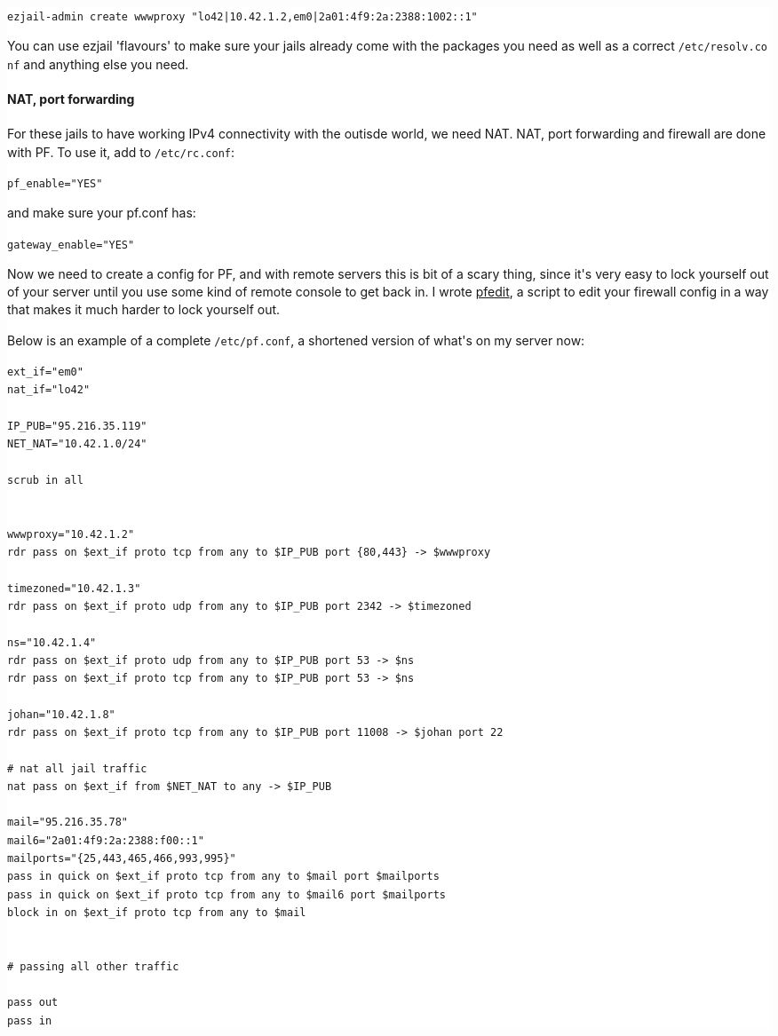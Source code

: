 ```
ezjail-admin create wwwproxy "lo42|10.42.1.2,em0|2a01:4f9:2a:2388:1002::1"
```

You can use ezjail 'flavours' to make sure your jails already come with the packages you need as well as a correct `/etc/resolv.conf` and anything else you need.

#### NAT, port forwarding

For these jails to have working IPv4 connectivity with the outisde world, we need NAT. NAT, port forwarding and firewall are done with PF. To use it, add to `/etc/rc.conf`:

```
pf_enable="YES"
```

and make sure your pf.conf has:

```
gateway_enable="YES"
```

Now we need to create a config for PF, and with remote servers this is bit of a scary thing, since it's very easy to lock yourself out of your server until you use some kind of remote console to get back in. I wrote [pfedit](https://github.com/ropg/pfedit), a script to edit your firewall config in a way that makes it much harder to lock yourself out. 

Below is an example of a complete `/etc/pf.conf`, a shortened version of what's on my server now:

```
ext_if="em0"
nat_if="lo42"

IP_PUB="95.216.35.119"
NET_NAT="10.42.1.0/24"

scrub in all


wwwproxy="10.42.1.2"
rdr pass on $ext_if proto tcp from any to $IP_PUB port {80,443} -> $wwwproxy

timezoned="10.42.1.3"
rdr pass on $ext_if proto udp from any to $IP_PUB port 2342 -> $timezoned

ns="10.42.1.4"
rdr pass on $ext_if proto udp from any to $IP_PUB port 53 -> $ns
rdr pass on $ext_if proto tcp from any to $IP_PUB port 53 -> $ns

johan="10.42.1.8"
rdr pass on $ext_if proto tcp from any to $IP_PUB port 11008 -> $johan port 22

# nat all jail traffic
nat pass on $ext_if from $NET_NAT to any -> $IP_PUB

mail="95.216.35.78"
mail6="2a01:4f9:2a:2388:f00::1"
mailports="{25,443,465,466,993,995}"
pass in quick on $ext_if proto tcp from any to $mail port $mailports
pass in quick on $ext_if proto tcp from any to $mail6 port $mailports
block in on $ext_if proto tcp from any to $mail 


# passing all other traffic

pass out
pass in
```
